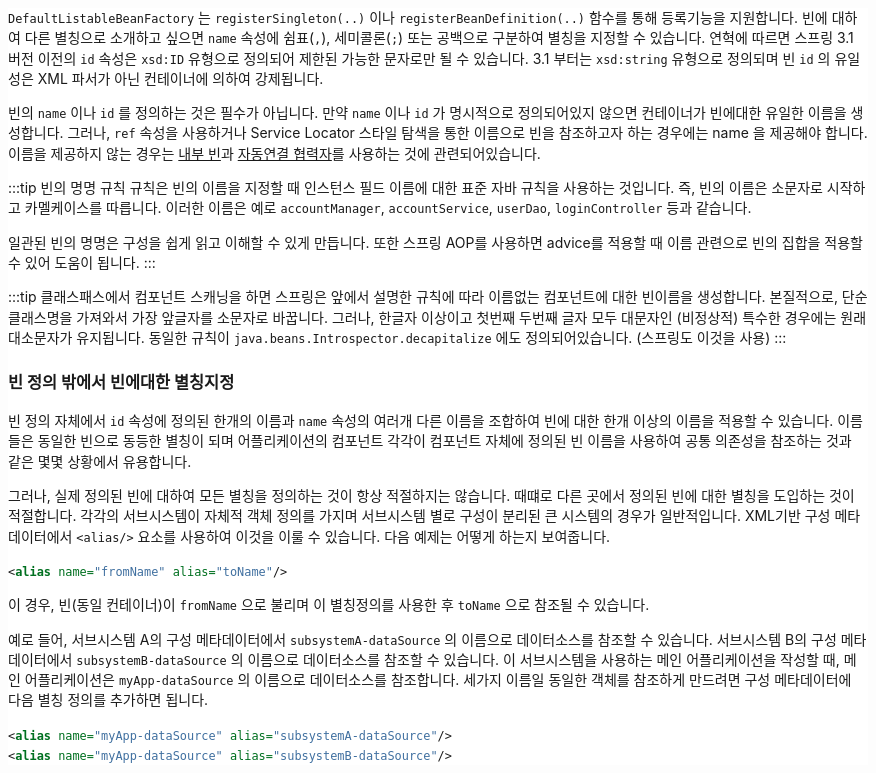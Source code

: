 ```DefaultListableBeanFactory``` 는 ```registerSingleton(..)``` 이나 ```registerBeanDefinition(..)``` 함수를 통해 등록기능을 지원합니다.
빈에 대하여 다른 별칭으로 소개하고 싶으면 ```name``` 속성에 쉼표(```,```), 세미콜론(```;```) 또는 공백으로 구분하여 별칭을 지정할 수 있습니다.
연혁에 따르면 스프링 3.1 버전 이전의 ```id``` 속성은 ```xsd:ID``` 유형으로 정의되어 제한된 가능한 문자로만 될 수 있습니다.
3.1 부터는 ```xsd:string``` 유형으로 정의되며 빈 ```id``` 의 유일성은 XML 파서가 아닌 컨테이너에 의하여 강제됩니다.

빈의 ```name``` 이나 ```id``` 를 정의하는 것은 필수가 아닙니다.
만약 ```name``` 이나 ```id``` 가 명시적으로 정의되어있지 않으면 컨테이너가 빈에대한 유일한 이름을 생성합니다.
그러나, ```ref``` 속성을 사용하거나 Service Locator 스타일 탐색을 통한 이름으로 빈을 참조하고자 하는 경우에는 name 을 제공해야 합니다.
이름을 제공하지 않는 경우는 [내부 빈](1_4.md#내부-빈)과 [자동연결 협력자](1_4.md#_1-4-5-자동연결-협력자)를 사용하는 것에 관련되어있습니다.

:::tip 빈의 명명 규칙
규칙은 빈의 이름을 지정할 때 인스턴스 필드 이름에 대한 표준 자바 규칙을 사용하는 것입니다.
즉, 빈의 이름은 소문자로 시작하고 카멜케이스를 따릅니다.
이러한 이름은 예로 ```accountManager```, ```accountService```, ```userDao```, ```loginController``` 등과 같습니다.

일관된 빈의 명명은 구성을 쉽게 읽고 이해할 수 있게 만듭니다.
또한 스프링 AOP를 사용하면 advice를 적용할 때 이름 관련으로 빈의 집합을 적용할 수 있어 도움이 됩니다.
:::

:::tip
클래스패스에서 컴포넌트 스캐닝을 하면 스프링은 앞에서 설명한 규칙에 따라 이름없는 컴포넌트에 대한 빈이름을 생성합니다.
본질적으로, 단순 클래스명을 가져와서 가장 앞글자를 소문자로 바꿉니다.
그러나, 한글자 이상이고 첫번째 두번째 글자 모두 대문자인 (비정상적) 특수한 경우에는 원래 대소문자가 유지됩니다.
동일한 규칙이 ```java.beans.Introspector.decapitalize``` 에도 정의되어있습니다. (스프링도 이것을 사용)
:::

### 빈 정의 밖에서 빈에대한 별칭지정

빈 정의 자체에서 ```id``` 속성에 정의된 한개의 이름과 ```name``` 속성의 여러개 다른 이름을 조합하여 빈에 대한 한개 이상의 이름을 적용할 수 있습니다.
이름들은 동일한 빈으로 동등한 별칭이 되며 어플리케이션의 컴포넌트 각각이 컴포넌트 자체에 정의된 빈 이름을 사용하여 공통 의존성을 참조하는 것과 같은 몇몇 상황에서 유용합니다.

그러나, 실제 정의된 빈에 대하여 모든 별칭을 정의하는 것이 항상 적절하지는 않습니다.
때떄로 다른 곳에서 정의된 빈에 대한 별칭을 도입하는 것이 적절합니다.
각각의 서브시스템이 자체적 객체 정의를 가지며 서브시스템 별로 구성이 분리된 큰 시스템의 경우가 일반적입니다.
XML기반 구성 메타데이터에서 ```<alias/>``` 요소를 사용하여 이것을 이룰 수 있습니다.
다음 예제는 어떻게 하는지 보여줍니다.

```xml
<alias name="fromName" alias="toName"/>
```

이 경우, 빈(동일 컨테이너)이  ```fromName``` 으로 불리며 이 별칭정의를 사용한 후 ```toName``` 으로 참조될 수 있습니다.

예로 들어, 서브시스템 A의 구성 메타데이터에서 ```subsystemA-dataSource``` 의 이름으로 데이터소스를 참조할 수 있습니다.
서브시스템 B의 구성 메타데이터에서 ```subsystemB-dataSource``` 의 이름으로 데이터소스를 참조할 수 있습니다.
이 서브시스템을 사용하는 메인 어플리케이션을 작성할 때, 메인 어플리케이션은 ```myApp-dataSource``` 의 이름으로 데이터소스를 참조합니다.
세가지 이름일 동일한 객체를 참조하게 만드려면 구성 메타데이터에 다음 별칭 정의를 추가하면 됩니다.

```xml
<alias name="myApp-dataSource" alias="subsystemA-dataSource"/>
<alias name="myApp-dataSource" alias="subsystemB-dataSource"/>
```
